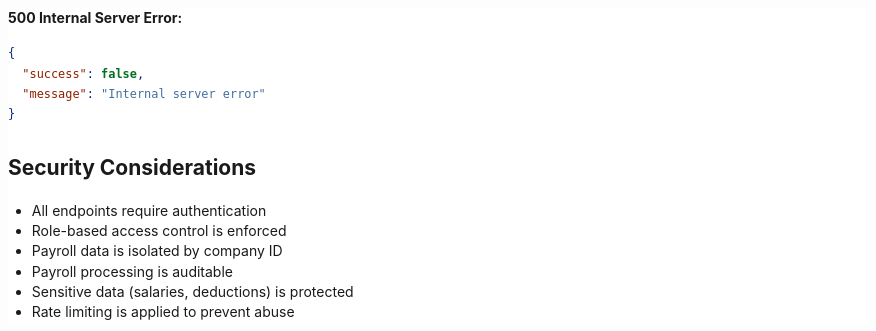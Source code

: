 **500 Internal Server Error:**

```json
{
  "success": false,
  "message": "Internal server error"
}
```

## Security Considerations

- All endpoints require authentication
- Role-based access control is enforced
- Payroll data is isolated by company ID
- Payroll processing is auditable
- Sensitive data (salaries, deductions) is protected
- Rate limiting is applied to prevent abuse
